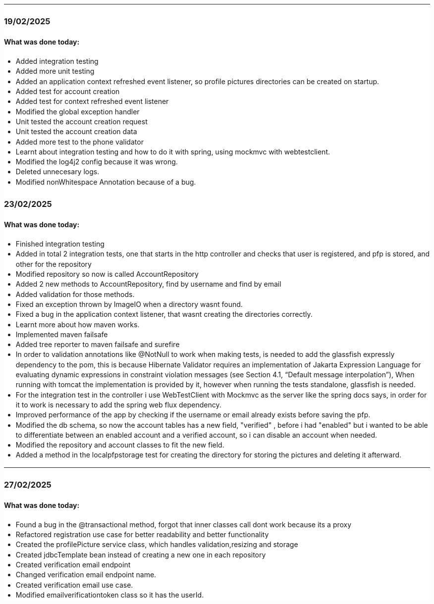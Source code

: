  ---
### 19/02/2025
#### **What was done today:** 
 * Added integration testing
 * Added more unit testing
 * Added an application context refreshed event listener, so profile pictures directories can be created on startup.
 * Added test for account creation
 * Added test for context refreshed event listener
 * Modified the global exception handler
 * Unit tested the account creation request
 * Unit tested the account creation data
 * Added more test to the phone validator
 * Learnt about integration testing and how to do it with spring, using mockmvc with webtestclient.
 * Modified the log4j2 config because it was wrong.
 * Deleted unnecesary logs.
 * Modified nonWhitespace Annotation because of a bug.
 
 ### 23/02/2025
#### **What was done today:** 
* Finished integration testing
* Added in total 2 integration tests, one that starts in the http controller and checks that user is registered, and pfp is stored, and other for the repository
* Modified repository so now is called AccountRepository
* Added 2 new methods to AccountRepository, find by username and find by email
* Added validation for those methods.
* Fixed an exception thrown by ImageIO when a directory wasnt found.
* Fixed a bug in the application context listener, that wasnt creating the directories correctly.
* Learnt more about how maven works.
* Implemented maven failsafe
* Added tree reporter to maven failsafe and surefire
* In order to validation annotations like @NotNull to work when making tests, is needed to add the glassfish expressly dependency to the pom,
   this is because Hibernate Validator requires an implementation of Jakarta Expression Language for evaluating dynamic expressions in constraint violation messages (see Section 4.1, “Default message interpolation”),
   When running with tomcat the implementation is provided by it, however when running the tests standalone, glassfish is needed.
* For the integration test in the controller i use WebTestClient with Mockmvc as the server like the spring docs says, in order for it to work is necessary to add the spring web flux dependency.
* Improved performance of the app by checking if the username or email already exists before saving the pfp.
* Modified the db schema, so now the account tables has a new field, "verified" , before i had "enabled" but i wanted to be able to differentiate between an enabled account and a verified account, so i can disable an account when needed.
* Modified the repository and account classes to fit the new field.
* Added a method in the localpfpstorage test for creating the directory for storing the pictures and deleting it afterward.

---
### 27/02/2025
#### **What was done today:** 
* Found a bug in the @transactional method, forgot that inner classes call dont work because its a proxy
* Refactored registration use case for better readability and better functionality
* Created the profilePicture service class, which handles validation,resizing and storage
* Created jdbcTemplate bean instead of creating a new one in each repository
* Created verification email endpoint
* Changed verification email endpoint name.
* Created verification email use case.
* Modified emailverificationtoken class so it has the userId.